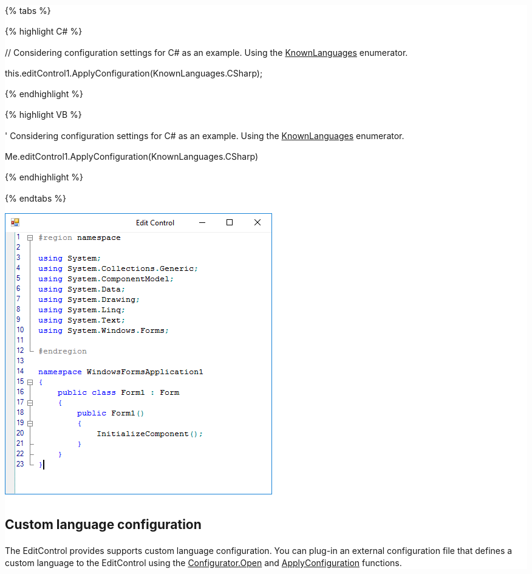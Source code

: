 {% tabs %}

{% highlight C# %}

// Considering configuration settings for C# as an example. Using the [KnownLanguages](https://help.syncfusion.com/cr/cref_files/windowsforms/Syncfusion.Edit.Windows~Syncfusion.Windows.Forms.Edit.Enums.KnownLanguages.html) enumerator.

this.editControl1.ApplyConfiguration(KnownLanguages.CSharp);

{% endhighlight %}


{% highlight VB %}

' Considering configuration settings for C# as an example. Using the [KnownLanguages](https://help.syncfusion.com/cr/cref_files/windowsforms/Syncfusion.Edit.Windows~Syncfusion.Windows.Forms.Edit.Enums.KnownLanguages.html) enumerator.

Me.editControl1.ApplyConfiguration(KnownLanguages.CSharp)

{% endhighlight %}

{% endtabs %}

![Windows Forms EditControl configured for C Sharp language](Getting-Started_images/Getting-Started_img4.png)

## Custom language configuration

The EditControl provides supports custom language configuration. You can plug-in an external configuration file that defines a custom language to the EditControl using the [Configurator.Open](https://help.syncfusion.com/cr/cref_files/windowsforms/Syncfusion.Edit.Windows~Syncfusion.Windows.Forms.Edit.EditControl~Configurator.html) and [ApplyConfiguration](https://help.syncfusion.com/cr/cref_files/windowsforms/Syncfusion.Edit.Windows~Syncfusion.Windows.Forms.Edit.EditControl~ApplyConfiguration.html) functions.
